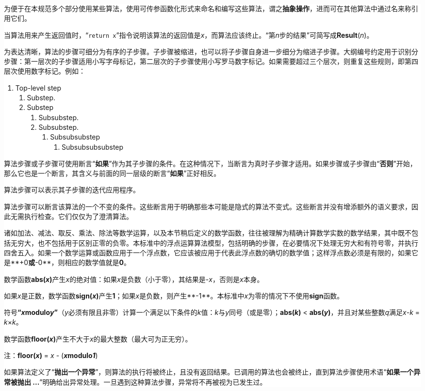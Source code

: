 为便于在本规范多个部分使用某些算法，使用可传参函数化形式来命名和编写这些算法，谓之<b title="abstract operations">抽象操作</b>，进而可在其他算法中通过名来称引用它们。

当算法用来产生返回值时，“`return x`”指令说明该算法的返回值是<var>x</var>，而算法应该终止。“第<var>n</var>步的结果”可简写成**Result**(<var>n</var>)。

为表达清晰，算法的步骤可细分为有序的子步骤。子步骤被缩进，也可以将子步骤自身进一步细分为缩进子步骤。大纲编号约定用于识别分步骤：第一层次的子步骤适用小写字母标记，第二层次的子步骤使用小写罗马数字标记。如果需要超过三个层次，则重复这些规则，即第四层次使用数字标记。例如：

1.  Top-level step
    1.  Substep.
    2.  Substep
        1.  Subsubstep.
        2.  Subsubstep.
            1.  Subsubsubstep
                1.  Subsubsubsubstep

算法步骤或子步骤可使用断言“<b title="if">如果</b>”作为其子步骤的条件。在这种情况下，当断言为真时子步骤才适用。如果步骤或子步骤由“<b title="else">否则</b>”开始，那么它也是一个断言，其含义与前面的同一层级的断言“<b title="if">如果</b>”正好相反。

算法步骤可以表示其子步骤的迭代应用程序。

算法步骤可以断言该算法的一个不变的条件。这些断言用于明确那些本可能是隐式的算法不变式。这些断言并没有增添额外的语义要求，因此无需执行检查。它们仅仅为了澄清算法。

诸如加法、减法、取反、乘法、除法等数学运算，以及本节稍后定义的数学函数，往往被理解为精确计算数学实数的数学结果，其中既不包括无穷大，也不包括用于区别正零的负零。本标准中的浮点运算算法模型，包括明确的步骤，在必要情况下处理无穷大和有符号零，并执行四舍五入。如果一个数学运算或函数应用于一个浮点数，它应该被应用于代表此浮点数的确切的数学值；这样浮点数必须是有限的，如果它是**+0**或**-0**，则相应的数学值就是**0**。

数学函数<b id="abs">abs(<var>x</var>)</b>产生<var>x</var>的绝对值：如果<var>x</var>是负数（小于零），其结果是-<var>x</var>，否则是<var>x</var>本身。

如果<var>x</var>是正数，数学函数<b id="sign">sign(<var>x</var>)</b>产生**1**；如果<var>x</var>是负数，则产生**-1**。本标准中<var>x</var>为零的情况下不使用**sign**函数。

符号<b id="modulo">“<var>x</var>modulo<var>y</var>”</b>（<var>y</var>必须有限且非零）计算一个满足以下条件的<var>k</var>值：<var>k</var>与<var>y</var>同号（或是零）；<b id="abs">abs(<var>k</var>)</b> \< <b id="abs">abs(<var>y</var>)</b>，并且对某些整数<var>q</var>满足<var>x</var>-<var>k</var> = <var>k</var>×<var>k</var>。

数学函数<b id="floor">floor(<var>x</var>)</b>产生不大于<var>x</var>的最大整数（最大可为正无穷）。

注：<b id="floor">floor(<var>x</var>)</b> = <var>x</var> - (<b id="modulo"><var>x</var>modulo<var>1</var></b>)

如果算法定义了“**抛出一个异常**”，则算法的执行将被终止，且没有返回结果。已调用的算法也会被终止，直到算法步骤使用术语“**如果一个异常被抛出 ...**”明确给出异常处理。一旦遇到这种算法步骤，异常将不再被视为已发生过。
